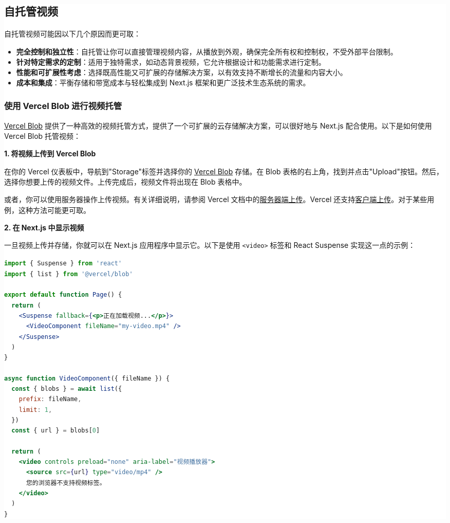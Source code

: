 ## 自托管视频

自托管视频可能因以下几个原因而更可取：

- **完全控制和独立性**：自托管让你可以直接管理视频内容，从播放到外观，确保完全所有权和控制权，不受外部平台限制。
- **针对特定需求的定制**：适用于独特需求，如动态背景视频，它允许根据设计和功能需求进行定制。
- **性能和可扩展性考虑**：选择既高性能又可扩展的存储解决方案，以有效支持不断增长的流量和内容大小。
- **成本和集成**：平衡存储和带宽成本与轻松集成到 Next.js 框架和更广泛技术生态系统的需求。

### 使用 Vercel Blob 进行视频托管

[Vercel Blob](https://vercel.com/docs/storage/vercel-blob?utm_source=next-site&utm_medium=docs&utm_campaign=next-website) 提供了一种高效的视频托管方式，提供了一个可扩展的云存储解决方案，可以很好地与 Next.js 配合使用。以下是如何使用 Vercel Blob 托管视频：

**1. 将视频上传到 Vercel Blob**

在你的 Vercel 仪表板中，导航到"Storage"标签并选择你的 [Vercel Blob](https://vercel.com/docs/storage/vercel-blob?utm_source=next-site&utm_medium=docs&utm_campaign=next-website) 存储。在 Blob 表格的右上角，找到并点击"Upload"按钮。然后，选择你想要上传的视频文件。上传完成后，视频文件将出现在 Blob 表格中。

或者，你可以使用服务器操作上传视频。有关详细说明，请参阅 Vercel 文档中的[服务器端上传](https://vercel.com/docs/storage/vercel-blob/server-upload)。Vercel 还支持[客户端上传](https://vercel.com/docs/storage/vercel-blob/client-upload)。对于某些用例，这种方法可能更可取。

**2. 在 Next.js 中显示视频**

一旦视频上传并存储，你就可以在 Next.js 应用程序中显示它。以下是使用 `<video>` 标签和 React Suspense 实现这一点的示例：

```jsx filename="app/page.jsx"
import { Suspense } from 'react'
import { list } from '@vercel/blob'

export default function Page() {
  return (
    <Suspense fallback={<p>正在加载视频...</p>}>
      <VideoComponent fileName="my-video.mp4" />
    </Suspense>
  )
}

async function VideoComponent({ fileName }) {
  const { blobs } = await list({
    prefix: fileName,
    limit: 1,
  })
  const { url } = blobs[0]

  return (
    <video controls preload="none" aria-label="视频播放器">
      <source src={url} type="video/mp4" />
      您的浏览器不支持视频标签。
    </video>
  )
}
```
